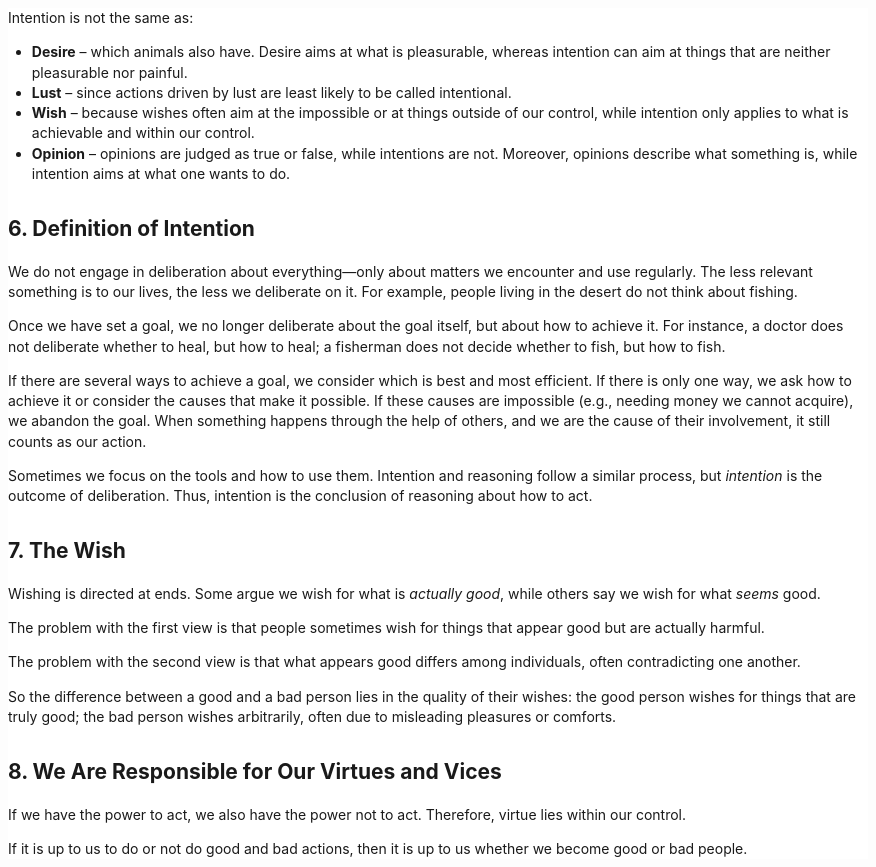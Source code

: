 Intention is not the same as:

* **Desire** – which animals also have. Desire aims at what is pleasurable, whereas intention can aim at things that are neither pleasurable nor painful.
* **Lust** – since actions driven by lust are least likely to be called intentional.
* **Wish** – because wishes often aim at the impossible or at things outside of our control, while intention only applies to what is achievable and within our control.
* **Opinion** – opinions are judged as true or false, while intentions are not. Moreover, opinions describe what something is, while intention aims at what one wants to do.


## 6. Definition of Intention

We do not engage in deliberation about everything—only about matters we encounter and use regularly. The less relevant something is to our lives, the less we deliberate on it. For example, people living in the desert do not think about fishing.

Once we have set a goal, we no longer deliberate about the goal itself, but about how to achieve it. For instance, a doctor does not deliberate whether to heal, but how to heal; a fisherman does not decide whether to fish, but how to fish.

If there are several ways to achieve a goal, we consider which is best and most efficient. If there is only one way, we ask how to achieve it or consider the causes that make it possible. If these causes are impossible (e.g., needing money we cannot acquire), we abandon the goal. When something happens through the help of others, and we are the cause of their involvement, it still counts as our action.

Sometimes we focus on the tools and how to use them. Intention and reasoning follow a similar process, but *intention* is the outcome of deliberation. Thus, intention is the conclusion of reasoning about how to act.


## 7. The Wish

Wishing is directed at ends. Some argue we wish for what is *actually good*, while others say we wish for what *seems* good.

The problem with the first view is that people sometimes wish for things that appear good but are actually harmful.

The problem with the second view is that what appears good differs among individuals, often contradicting one another.

So the difference between a good and a bad person lies in the quality of their wishes: the good person wishes for things that are truly good; the bad person wishes arbitrarily, often due to misleading pleasures or comforts.


## 8. We Are Responsible for Our Virtues and Vices

If we have the power to act, we also have the power not to act. Therefore, virtue lies within our control.

If it is up to us to do or not do good and bad actions, then it is up to us whether we become good or bad people.
